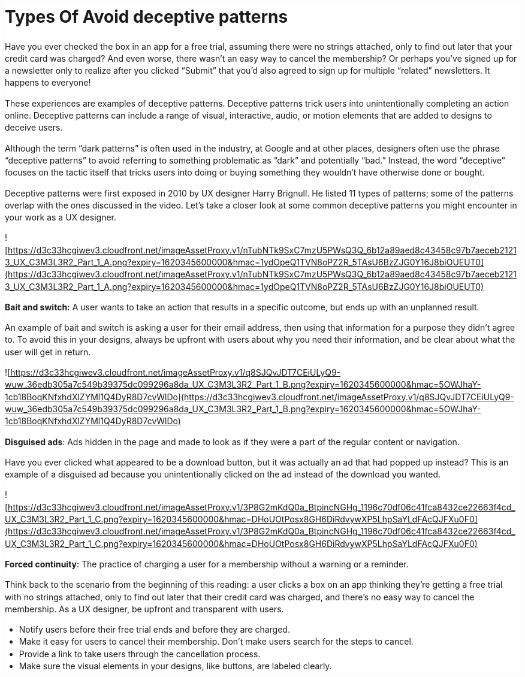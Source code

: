 # Types Of Avoid deceptive patterns

Have you ever checked the box in an app for a free trial, assuming there were no strings attached, only to find out later that your credit card was charged? And even worse, there wasn’t an easy way to cancel the membership? Or perhaps you’ve signed up for a newsletter only to realize after you clicked “Submit” that you’d also agreed to sign up for multiple “related” newsletters. It happens to everyone!

These experiences are examples of deceptive patterns. Deceptive patterns trick users into unintentionally completing an action online. Deceptive patterns can include a range of visual, interactive, audio, or motion elements that are added to designs to deceive users.

Although the term “dark patterns” is often used in the industry, at Google and at other places, designers often use the phrase “deceptive patterns” to avoid referring to something problematic as “dark” and potentially “bad.” Instead, the word “deceptive” focuses on the tactic itself that tricks users into doing or buying something they wouldn’t have otherwise done or bought.

Deceptive patterns were first exposed in 2010 by UX designer Harry Brignull. He listed 11 types of patterns; some of the patterns overlap with the ones discussed in the video. Let’s take a closer look at some common deceptive patterns you might encounter in your work as a UX designer.

![https://d3c33hcgiwev3.cloudfront.net/imageAssetProxy.v1/nTubNTk9SxC7mzU5PWsQ3Q_6b12a89aed8c43458c97b7aeceb21213_UX_C3M3L3R2_Part_1_A.png?expiry=1620345600000&hmac=1ydOpeQ1TVN8oPZ2R_5TAsU6BzZJG0Y16J8biOUEUT0](https://d3c33hcgiwev3.cloudfront.net/imageAssetProxy.v1/nTubNTk9SxC7mzU5PWsQ3Q_6b12a89aed8c43458c97b7aeceb21213_UX_C3M3L3R2_Part_1_A.png?expiry=1620345600000&hmac=1ydOpeQ1TVN8oPZ2R_5TAsU6BzZJG0Y16J8biOUEUT0)

**Bait and switch:** A user wants to take an action that results in a specific outcome, but ends up with an unplanned result.

An example of bait and switch is asking a user for their email address, then using that information for a purpose they didn’t agree to. To avoid this in your designs, always be upfront with users about why you need their information, and be clear about what the user will get in return.

![https://d3c33hcgiwev3.cloudfront.net/imageAssetProxy.v1/q8SJQvJDT7CEiULyQ9-wuw_36edb305a7c549b39375dc099296a8da_UX_C3M3L3R2_Part_1_B.png?expiry=1620345600000&hmac=5OWJhaY-1cb18BoqKNfxhdXlZYMl1Q4DyR8D7cvWlDo](https://d3c33hcgiwev3.cloudfront.net/imageAssetProxy.v1/q8SJQvJDT7CEiULyQ9-wuw_36edb305a7c549b39375dc099296a8da_UX_C3M3L3R2_Part_1_B.png?expiry=1620345600000&hmac=5OWJhaY-1cb18BoqKNfxhdXlZYMl1Q4DyR8D7cvWlDo)

**Disguised ads**: Ads hidden in the page and made to look as if they were a part of the regular content or navigation.

Have you ever clicked what appeared to be a download button, but it was actually an ad that had popped up instead? This is an example of a disguised ad because you unintentionally clicked on the ad instead of the download you wanted.

![https://d3c33hcgiwev3.cloudfront.net/imageAssetProxy.v1/3P8G2mKdQ0a_BtpincNGHg_1196c70df06c41fca8432ce22663f4cd_UX_C3M3L3R2_Part_1_C.png?expiry=1620345600000&hmac=DHoUOtPosx8GH6DiRdvywXP5LhpSaYLdFAcQJFXu0F0](https://d3c33hcgiwev3.cloudfront.net/imageAssetProxy.v1/3P8G2mKdQ0a_BtpincNGHg_1196c70df06c41fca8432ce22663f4cd_UX_C3M3L3R2_Part_1_C.png?expiry=1620345600000&hmac=DHoUOtPosx8GH6DiRdvywXP5LhpSaYLdFAcQJFXu0F0)

**Forced continuity**: The practice of charging a user for a membership without a warning or a reminder.

Think back to the scenario from the beginning of this reading: a user clicks a box on an app thinking they’re getting a free trial with no strings attached, only to find out later that their credit card was charged, and there’s no easy way to cancel the membership. As a UX designer, be upfront and transparent with users.

- Notify users before their free trial ends and before they are charged.
- Make it easy for users to cancel their membership. Don’t make users search for the steps to cancel.
- Provide a link to take users through the cancellation process.
- Make sure the visual elements in your designs, like buttons, are labeled clearly.
